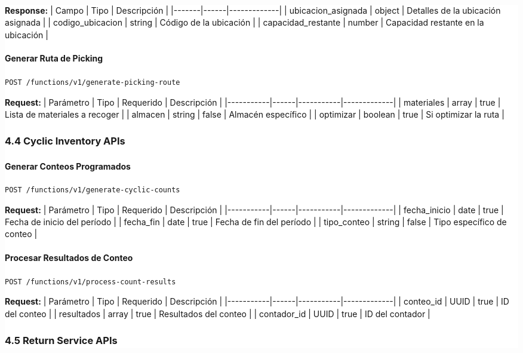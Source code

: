 **Response:**
| Campo | Tipo | Descripción |
|-------|------|-------------|
| ubicacion_asignada | object | Detalles de la ubicación asignada |
| codigo_ubicacion | string | Código de la ubicación |
| capacidad_restante | number | Capacidad restante en la ubicación |

#### Generar Ruta de Picking
```
POST /functions/v1/generate-picking-route
```

**Request:**
| Parámetro | Tipo | Requerido | Descripción |
|-----------|------|-----------|-------------|
| materiales | array | true | Lista de materiales a recoger |
| almacen | string | false | Almacén específico |
| optimizar | boolean | true | Si optimizar la ruta |

### 4.4 Cyclic Inventory APIs

#### Generar Conteos Programados
```
POST /functions/v1/generate-cyclic-counts
```

**Request:**
| Parámetro | Tipo | Requerido | Descripción |
|-----------|------|-----------|-------------|
| fecha_inicio | date | true | Fecha de inicio del período |
| fecha_fin | date | true | Fecha de fin del período |
| tipo_conteo | string | false | Tipo específico de conteo |

#### Procesar Resultados de Conteo
```
POST /functions/v1/process-count-results
```

**Request:**
| Parámetro | Tipo | Requerido | Descripción |
|-----------|------|-----------|-------------|
| conteo_id | UUID | true | ID del conteo |
| resultados | array | true | Resultados del conteo |
| contador_id | UUID | true | ID del contador |

### 4.5 Return Service APIs
